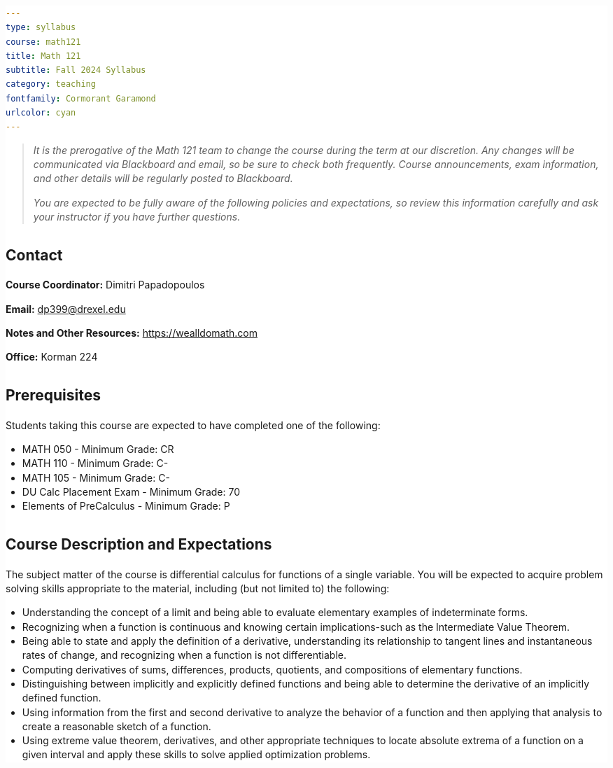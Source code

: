 ```yaml
---
type: syllabus
course: math121
title: Math 121
subtitle: Fall 2024 Syllabus
category: teaching
fontfamily: Cormorant Garamond
urlcolor: cyan
---
```

> *It is the prerogative of the Math 121 team to change the course during the term at our discretion. Any changes will be communicated via Blackboard and email, so be sure to check both frequently. Course announcements, exam information, and other details will be regularly posted to Blackboard.*
>
> *You are expected to be fully aware of the following policies and expectations, so review this information carefully and ask your instructor if you have further questions.*

## Contact

**Course Coordinator:** Dimitri Papadopoulos

**Email:** [dp399@drexel.edu](mailto:dp399@drexel.edu)

**Notes and Other Resources:** https://wealldomath.com 

**Office:** Korman 224

## Prerequisites
Students taking this course are expected to have completed one of the following:

- MATH 050 - Minimum Grade: CR 
- MATH 110 - Minimum Grade: C- 
- MATH 105 - Minimum Grade: C- 
- DU Calc Placement Exam - Minimum Grade: 70 
- Elements of PreCalculus - Minimum Grade: P 

## Course Description and Expectations
The subject matter of the course is differential calculus for functions of a single variable. You will be expected to acquire problem solving skills appropriate to the material, including (but not limited to) the following: 

- Understanding the concept of a limit and being able to evaluate elementary examples of indeterminate forms.
- Recognizing when a function is continuous and knowing certain implications-such as the Intermediate Value Theorem.
- Being able to state and apply the definition of a derivative, understanding its relationship to tangent lines and instantaneous rates of change, and recognizing when a function is not differentiable.
- Computing derivatives of sums, differences, products, quotients, and compositions of elementary functions.
- Distinguishing between implicitly and explicitly defined functions and being able to determine the derivative of an implicitly defined function.
- Using information from the first and second derivative to analyze the behavior of a function and then applying that analysis to create a reasonable sketch of a function.
- Using extreme value theorem, derivatives, and other appropriate techniques to locate absolute extrema of a function on a given interval and apply these skills to solve applied optimization problems.
